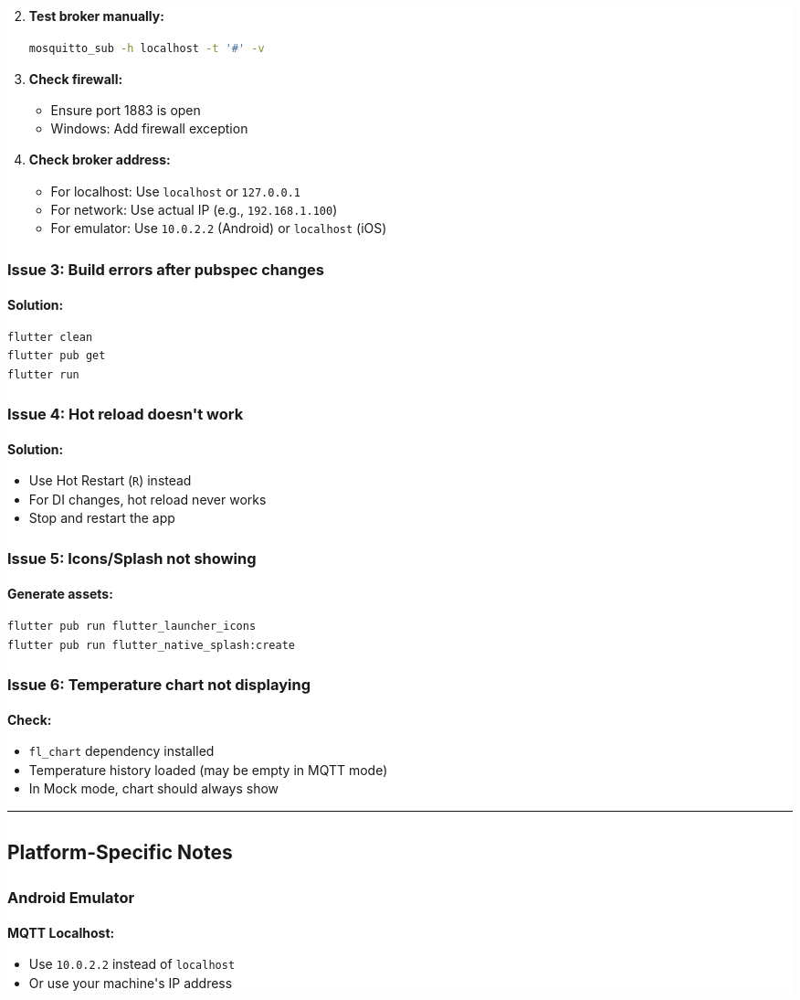 2. **Test broker manually:**
   ```bash
   mosquitto_sub -h localhost -t '#' -v
   ```

3. **Check firewall:**
   - Ensure port 1883 is open
   - Windows: Add firewall exception

4. **Check broker address:**
   - For localhost: Use `localhost` or `127.0.0.1`
   - For network: Use actual IP (e.g., `192.168.1.100`)
   - For emulator: Use `10.0.2.2` (Android) or `localhost` (iOS)

### Issue 3: Build errors after pubspec changes

**Solution:**
```bash
flutter clean
flutter pub get
flutter run
```

### Issue 4: Hot reload doesn't work

**Solution:**
- Use Hot Restart (`R`) instead
- For DI changes, hot reload never works
- Stop and restart the app

### Issue 5: Icons/Splash not showing

**Generate assets:**
```bash
flutter pub run flutter_launcher_icons
flutter pub run flutter_native_splash:create
```

### Issue 6: Temperature chart not displaying

**Check:**
- `fl_chart` dependency installed
- Temperature history loaded (may be empty in MQTT mode)
- In Mock mode, chart should always show

---

## Platform-Specific Notes

### Android Emulator

**MQTT Localhost:**
- Use `10.0.2.2` instead of `localhost`
- Or use your machine's IP address

